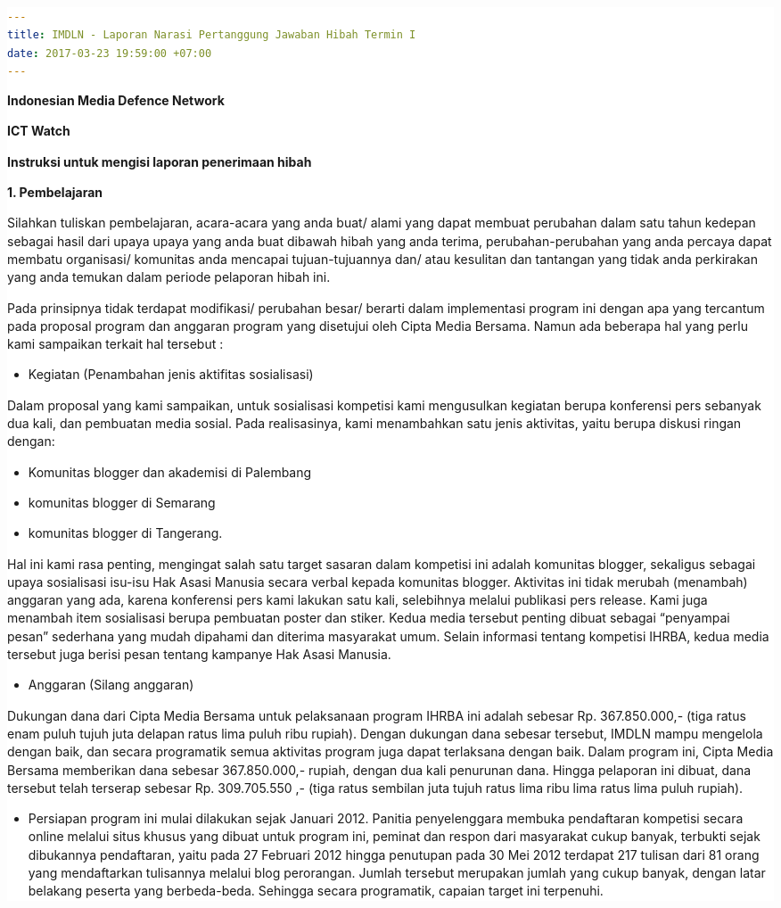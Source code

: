 ```yaml
---
title: IMDLN - Laporan Narasi Pertanggung Jawaban Hibah Termin I
date: 2017-03-23 19:59:00 +07:00
---
```


**Indonesian Media Defence Network**

**ICT Watch**

**Instruksi untuk mengisi laporan penerimaan hibah**

**1. Pembelajaran**

Silahkan tuliskan pembelajaran, acara-acara yang anda buat/ alami yang dapat membuat perubahan dalam satu tahun kedepan sebagai hasil dari upaya upaya yang anda buat dibawah hibah yang anda terima, perubahan-perubahan yang anda percaya dapat membatu organisasi/ komunitas anda mencapai tujuan-tujuannya dan/ atau kesulitan dan tantangan yang tidak anda perkirakan yang anda temukan dalam periode pelaporan hibah ini.

Pada prinsipnya tidak terdapat modifikasi/ perubahan besar/ berarti dalam implementasi program ini dengan apa yang tercantum pada proposal program dan anggaran program yang disetujui oleh Cipta Media Bersama. Namun ada beberapa hal yang perlu kami sampaikan terkait hal tersebut :

* Kegiatan (Penambahan jenis aktifitas sosialisasi)

Dalam proposal yang kami sampaikan, untuk sosialisasi kompetisi kami mengusulkan kegiatan berupa konferensi pers sebanyak dua kali, dan pembuatan media sosial. Pada realisasinya, kami menambahkan satu jenis aktivitas, yaitu berupa diskusi ringan dengan:

 * Komunitas blogger dan akademisi di Palembang

 * komunitas blogger di Semarang

 * komunitas blogger di Tangerang.

Hal ini kami rasa penting, mengingat salah satu target sasaran dalam kompetisi ini adalah komunitas blogger, sekaligus sebagai upaya sosialisasi isu-isu Hak Asasi Manusia secara verbal kepada komunitas blogger. Aktivitas ini tidak merubah (menambah) anggaran yang ada, karena konferensi pers kami lakukan satu kali, selebihnya melalui publikasi pers release. Kami juga menambah item sosialisasi berupa pembuatan poster dan stiker. Kedua media tersebut penting dibuat sebagai “penyampai pesan” sederhana yang mudah dipahami dan diterima masyarakat umum. Selain informasi tentang kompetisi IHRBA, kedua media tersebut juga berisi pesan tentang kampanye Hak Asasi Manusia.

* Anggaran (Silang anggaran)

Dukungan dana dari Cipta Media Bersama untuk pelaksanaan program IHRBA ini adalah sebesar Rp. 367.850.000,- (tiga ratus enam puluh tujuh juta delapan ratus lima puluh ribu rupiah). Dengan dukungan dana sebesar tersebut, IMDLN mampu mengelola dengan baik, dan secara programatik semua aktivitas program juga dapat terlaksana dengan baik. Dalam program ini, Cipta Media Bersama memberikan dana sebesar 367.850.000,- rupiah, dengan dua kali penurunan dana. Hingga pelaporan ini dibuat, dana tersebut telah terserap sebesar Rp. 309.705.550 ,- (tiga ratus sembilan juta tujuh ratus lima ribu lima ratus lima puluh rupiah).

* Persiapan program ini mulai dilakukan sejak Januari 2012. Panitia penyelenggara membuka pendaftaran kompetisi secara online melalui situs khusus yang dibuat untuk program ini, peminat dan respon dari masyarakat cukup banyak, terbukti sejak dibukannya pendaftaran, yaitu pada 27 Februari 2012 hingga penutupan pada 30 Mei 2012 terdapat 217 tulisan dari 81 orang yang mendaftarkan tulisannya melalui blog perorangan. Jumlah tersebut merupakan jumlah yang cukup banyak, dengan latar belakang peserta yang berbeda-beda. Sehingga secara programatik, capaian target ini terpenuhi.
